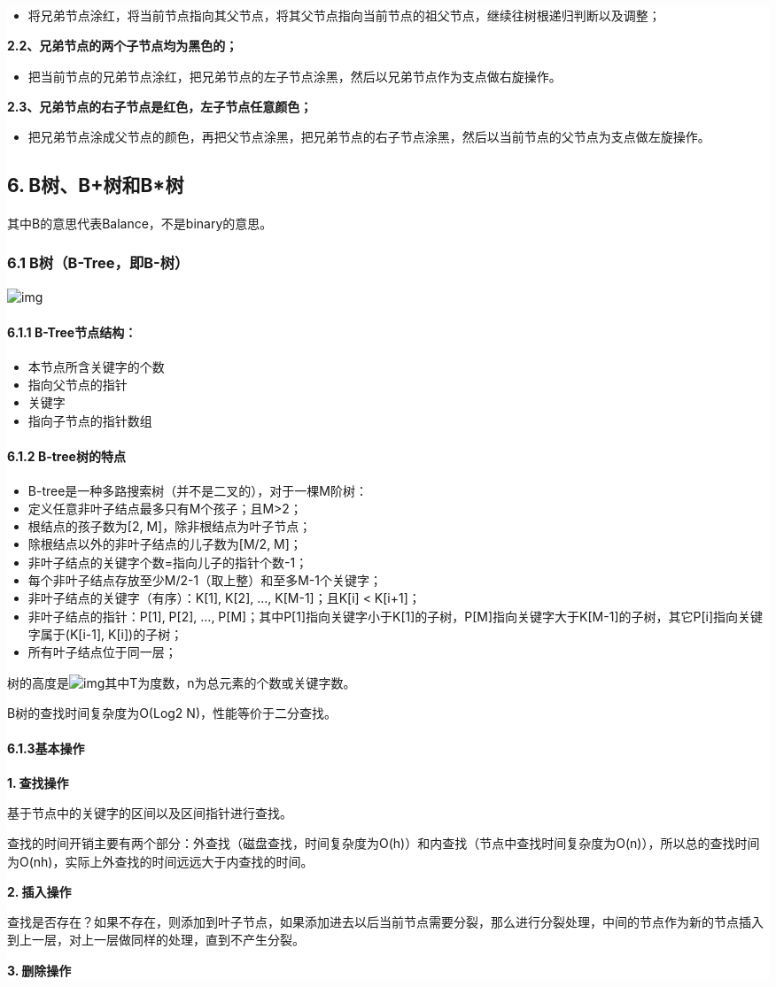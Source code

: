 - 将兄弟节点涂红，将当前节点指向其父节点，将其父节点指向当前节点的祖父节点，继续往树根递归判断以及调整；

**2.2、兄弟节点的两个子节点均为黑色的；**

- 把当前节点的兄弟节点涂红，把兄弟节点的左子节点涂黑，然后以兄弟节点作为支点做右旋操作。

**2.3、兄弟节点的右子节点是红色，左子节点任意颜色；**

- 把兄弟节点涂成父节点的颜色，再把父节点涂黑，把兄弟节点的右子节点涂黑，然后以当前节点的父节点为支点做左旋操作。

## 6. B树、B+树和B*树

其中B的意思代表Balance，不是binary的意思。

### 6.1 B树（B-Tree，即B-树）

![img](http://images2015.cnblogs.com/blog/524341/201604/524341-20160414100804004-506796201.jpg)

#### 6.1.1 B-Tree节点结构：

- 本节点所含关键字的个数
- 指向父节点的指针
- 关键字
- 指向子节点的指针数组

#### 6.1.2 B-tree树的特点

- B-tree是一种多路搜索树（并不是二叉的），对于一棵M阶树：
- 定义任意非叶子结点最多只有M个孩子；且M>2；
- 根结点的孩子数为[2, M]，除非根结点为叶子节点；
- 除根结点以外的非叶子结点的儿子数为[M/2, M]；
- 非叶子结点的关键字个数=指向儿子的指针个数-1；
- 每个非叶子结点存放至少M/2-1（取上整）和至多M-1个关键字；
- 非叶子结点的关键字（有序）：K[1], K[2], …, K[M-1]；且K[i] < K[i+1]；
- 非叶子结点的指针：P[1], P[2], …, P[M]；其中P[1]指向关键字小于K[1]的子树，P[M]指向关键字大于K[M-1]的子树，其它P[i]指向关键字属于(K[i-1], K[i])的子树；
- 所有叶子结点位于同一层；

树的高度是![img](http://images2015.cnblogs.com/blog/524341/201604/524341-20160414100900863-348486693.gif)其中T为度数，n为总元素的个数或关键字数。

B树的查找时间复杂度为O(Log2 N)，性能等价于二分查找。

#### 6.1.3基本操作

**1. 查找操作**

基于节点中的关键字的区间以及区间指针进行查找。

查找的时间开销主要有两个部分：外查找（磁盘查找，时间复杂度为O(h)）和内查找（节点中查找时间复杂度为O(n)），所以总的查找时间为O(nh)，实际上外查找的时间远远大于内查找的时间。

**2. 插入操作**

查找是否存在？如果不存在，则添加到叶子节点，如果添加进去以后当前节点需要分裂，那么进行分裂处理，中间的节点作为新的节点插入到上一层，对上一层做同样的处理，直到不产生分裂。

**3. 删除操作**
